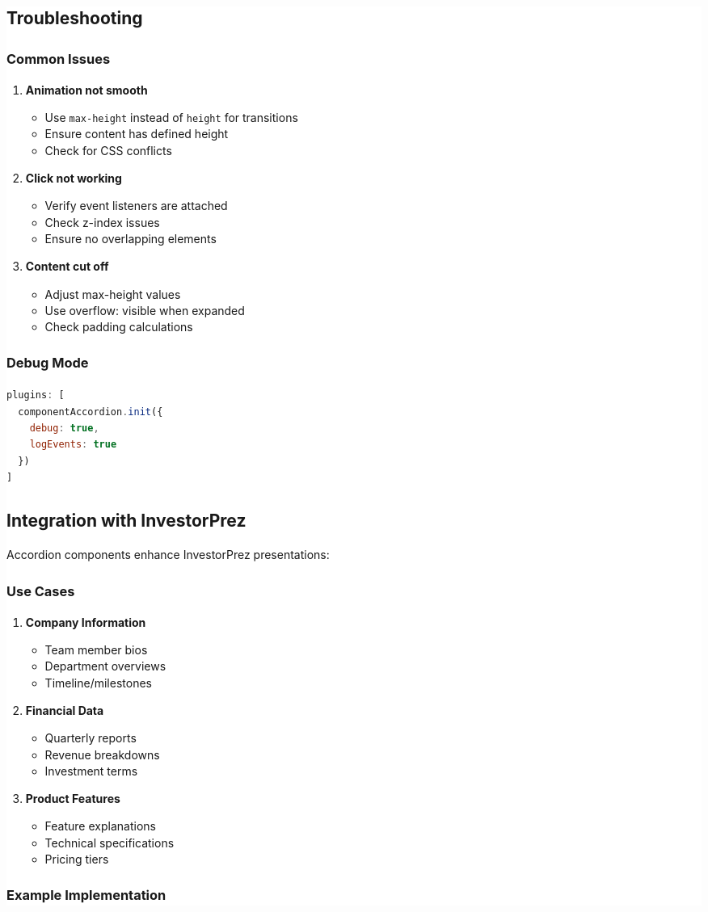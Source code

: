 ## Troubleshooting

### Common Issues

1. **Animation not smooth**
   - Use `max-height` instead of `height` for transitions
   - Ensure content has defined height
   - Check for CSS conflicts

2. **Click not working**
   - Verify event listeners are attached
   - Check z-index issues
   - Ensure no overlapping elements

3. **Content cut off**
   - Adjust max-height values
   - Use overflow: visible when expanded
   - Check padding calculations

### Debug Mode

```javascript
plugins: [
  componentAccordion.init({
    debug: true,
    logEvents: true
  })
]
```

## Integration with InvestorPrez

Accordion components enhance InvestorPrez presentations:

### Use Cases

1. **Company Information**
   - Team member bios
   - Department overviews
   - Timeline/milestones

2. **Financial Data**
   - Quarterly reports
   - Revenue breakdowns
   - Investment terms

3. **Product Features**
   - Feature explanations
   - Technical specifications
   - Pricing tiers

### Example Implementation
